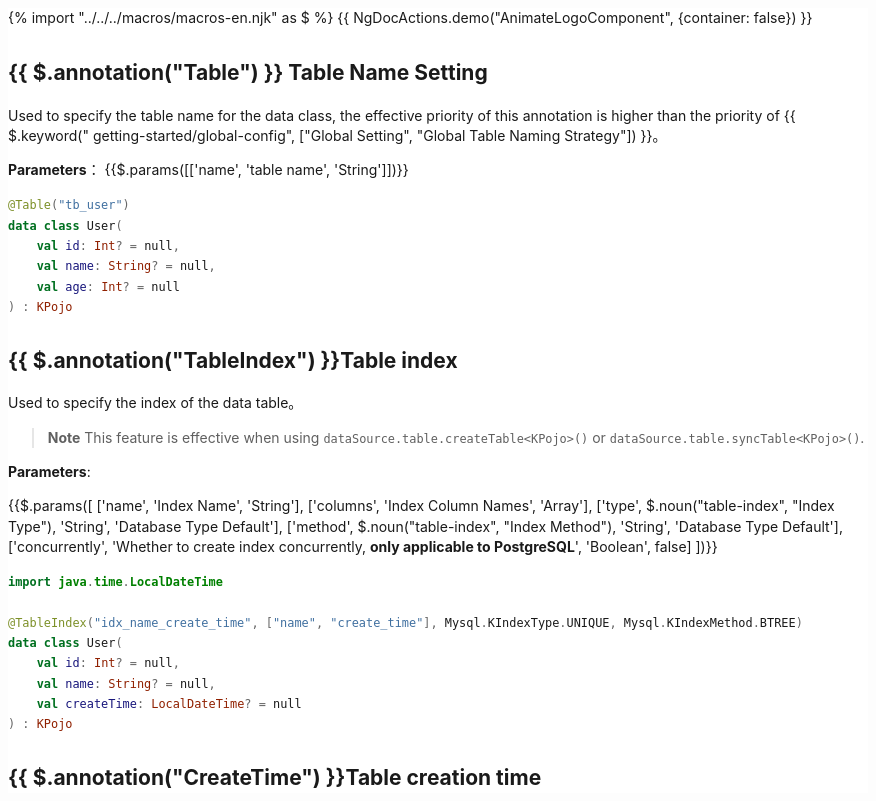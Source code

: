 {% import "../../../macros/macros-en.njk" as $ %}
{{ NgDocActions.demo("AnimateLogoComponent", {container: false}) }}

## {{ $.annotation("Table") }} Table Name Setting

Used to specify the table name for the data class, the effective priority of this annotation is higher than the priority of {{ $.keyword("
getting-started/global-config", ["Global Setting", "Global Table Naming Strategy"]) }}。

**Parameters**：
{{$.params([['name', 'table name', 'String']])}}

```kotlin
@Table("tb_user")
data class User(
    val id: Int? = null,
    val name: String? = null,
    val age: Int? = null
) : KPojo
```

## {{ $.annotation("TableIndex") }}Table index

Used to specify the index of the data table。

> **Note**
This feature is effective when using `dataSource.table.createTable<KPojo>()` or `dataSource.table.syncTable<KPojo>()`.

**Parameters**:

{{$.params([
['name', 'Index Name', 'String'],
['columns', 'Index Column Names', 'Array<String>'],
['type', $.noun("table-index", "Index Type"), 'String', 'Database Type Default'],
['method', $.noun("table-index", "Index Method"), 'String', 'Database Type Default'],
['concurrently', 'Whether to create index concurrently, <b>only applicable to PostgreSQL</b>', 'Boolean', false]
])}}

```kotlin
import java.time.LocalDateTime

@TableIndex("idx_name_create_time", ["name", "create_time"], Mysql.KIndexType.UNIQUE, Mysql.KIndexMethod.BTREE)
data class User(
    val id: Int? = null,
    val name: String? = null,
    val createTime: LocalDateTime? = null
) : KPojo
```

## {{ $.annotation("CreateTime") }}Table creation time
